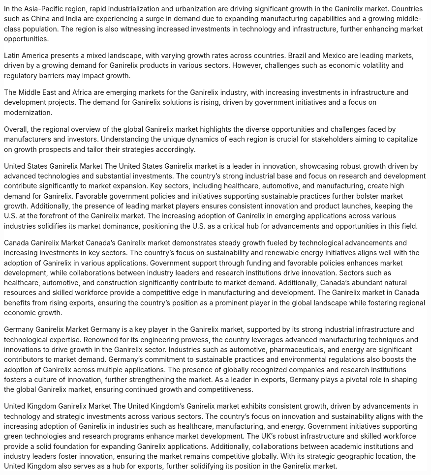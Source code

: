 In the Asia-Pacific region, rapid industrialization and urbanization are driving significant growth in the Ganirelix market. Countries such as China and India are experiencing a surge in demand due to expanding manufacturing capabilities and a growing middle-class population. The region is also witnessing increased investments in technology and infrastructure, further enhancing market opportunities.

Latin America presents a mixed landscape, with varying growth rates across countries. Brazil and Mexico are leading markets, driven by a growing demand for Ganirelix products in various sectors. However, challenges such as economic volatility and regulatory barriers may impact growth.

The Middle East and Africa are emerging markets for the Ganirelix industry, with increasing investments in infrastructure and development projects. The demand for Ganirelix solutions is rising, driven by government initiatives and a focus on modernization.

Overall, the regional overview of the global Ganirelix market highlights the diverse opportunities and challenges faced by manufacturers and investors. Understanding the unique dynamics of each region is crucial for stakeholders aiming to capitalize on growth prospects and tailor their strategies accordingly.

United States Ganirelix Market
The United States Ganirelix market is a leader in innovation, showcasing robust growth driven by advanced technologies and substantial investments. The country’s strong industrial base and focus on research and development contribute significantly to market expansion. Key sectors, including healthcare, automotive, and manufacturing, create high demand for Ganirelix. Favorable government policies and initiatives supporting sustainable practices further bolster market growth. Additionally, the presence of leading market players ensures consistent innovation and product launches, keeping the U.S. at the forefront of the Ganirelix market. The increasing adoption of Ganirelix in emerging applications across various industries solidifies its market dominance, positioning the U.S. as a critical hub for advancements and opportunities in this field.

Canada Ganirelix Market
Canada’s Ganirelix market demonstrates steady growth fueled by technological advancements and increasing investments in key sectors. The country’s focus on sustainability and renewable energy initiatives aligns well with the adoption of Ganirelix in various applications. Government support through funding and favorable policies enhances market development, while collaborations between industry leaders and research institutions drive innovation. Sectors such as healthcare, automotive, and construction significantly contribute to market demand. Additionally, Canada’s abundant natural resources and skilled workforce provide a competitive edge in manufacturing and development. The Ganirelix market in Canada benefits from rising exports, ensuring the country’s position as a prominent player in the global landscape while fostering regional economic growth.

Germany Ganirelix Market
Germany is a key player in the Ganirelix market, supported by its strong industrial infrastructure and technological expertise. Renowned for its engineering prowess, the country leverages advanced manufacturing techniques and innovations to drive growth in the Ganirelix sector. Industries such as automotive, pharmaceuticals, and energy are significant contributors to market demand. Germany’s commitment to sustainable practices and environmental regulations also boosts the adoption of Ganirelix across multiple applications. The presence of globally recognized companies and research institutions fosters a culture of innovation, further strengthening the market. As a leader in exports, Germany plays a pivotal role in shaping the global Ganirelix market, ensuring continued growth and competitiveness.

United Kingdom Ganirelix Market
The United Kingdom’s Ganirelix market exhibits consistent growth, driven by advancements in technology and strategic investments across various sectors. The country’s focus on innovation and sustainability aligns with the increasing adoption of Ganirelix in industries such as healthcare, manufacturing, and energy. Government initiatives supporting green technologies and research programs enhance market development. The UK’s robust infrastructure and skilled workforce provide a solid foundation for expanding Ganirelix applications. Additionally, collaborations between academic institutions and industry leaders foster innovation, ensuring the market remains competitive globally. With its strategic geographic location, the United Kingdom also serves as a hub for exports, further solidifying its position in the Ganirelix market.
